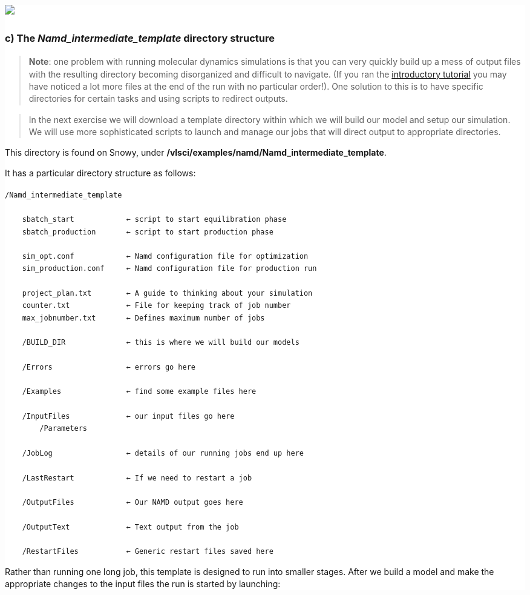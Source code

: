 ![](media/namd_flowchart.png)

### c) The *Namd_intermediate_template* directory structure

> **Note**: one problem with running molecular dynamics simulations is that you can very quickly build up a mess of output files with the resulting directory becoming disorganized and difficult to navigate. (If you ran the [introductory tutorial](../molecular_dynamics_101/molecular_dynamics_101/) you may have noticed a lot more files at the end of the run with no particular order!). One solution to this is to have specific directories for certain tasks and using scripts to redirect outputs.

> In the next exercise we will download a template directory within which we will build our model and setup our simulation. We will use more sophisticated scripts to launch and manage our jobs that will direct output to appropriate directories.

This directory is found on Snowy, under **/vlsci/examples/namd/Namd_intermediate_template**.

It has a particular directory structure as follows:

```
/Namd_intermediate_template

	sbatch_start 			← script to start equilibration phase
	sbatch_production 	 	← script to start production phase

	sim_opt.conf 			← Namd configuration file for optimization
	sim_production.conf 	← Namd configuration file for production run

	project_plan.txt		← A guide to thinking about your simulation
	counter.txt 			← File for keeping track of job number
	max_jobnumber.txt 		← Defines maximum number of jobs

	/BUILD_DIR			  	← this is where we will build our models

	/Errors				    ← errors go here

	/Examples				← find some example files here

	/InputFiles				← our input files go here
	 	/Parameters

	/JobLog				    ← details of our running jobs end up here

	/LastRestart			← If we need to restart a job

	/OutputFiles			← Our NAMD output goes here

	/OutputText				← Text output from the job

	/RestartFiles			← Generic restart files saved here
```

Rather than running one long job, this template is designed to run into smaller stages. After we build a model and make the appropriate changes to the input files the run is started by launching:
